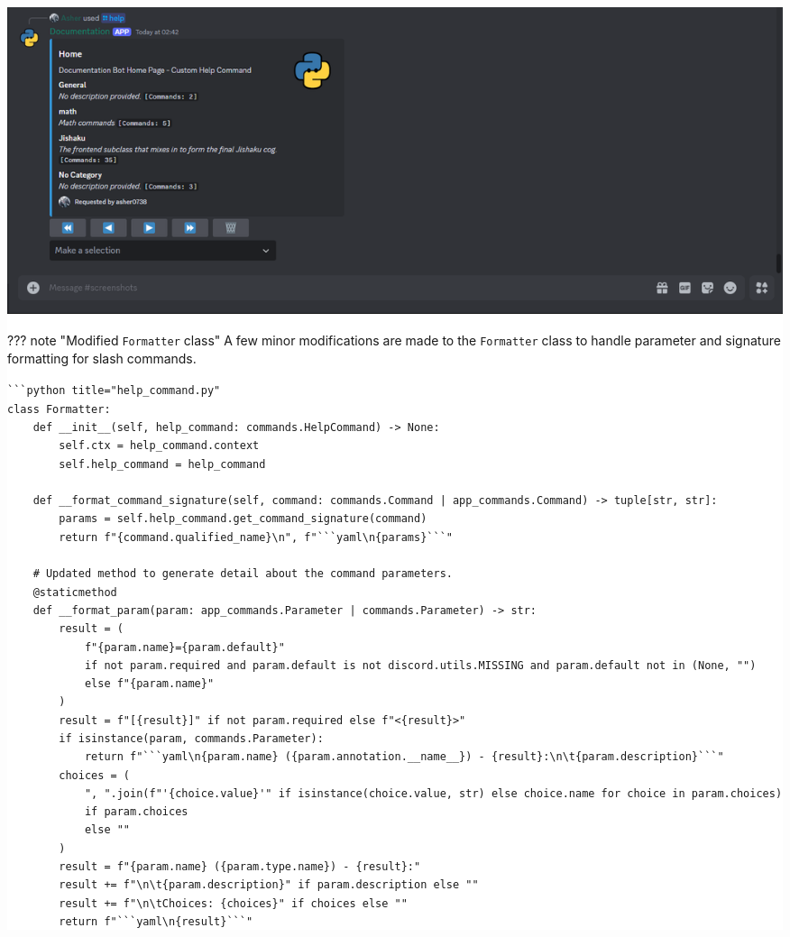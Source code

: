 ![Slash Help Command](./assets/examples/help-command/slash-help-command.png)

??? note "Modified `Formatter` class"
    A few minor modifications are made to the `Formatter` class to handle parameter and signature formatting for slash commands.

    ```python title="help_command.py"
    class Formatter:
        def __init__(self, help_command: commands.HelpCommand) -> None:
            self.ctx = help_command.context
            self.help_command = help_command

        def __format_command_signature(self, command: commands.Command | app_commands.Command) -> tuple[str, str]:
            params = self.help_command.get_command_signature(command)
            return f"{command.qualified_name}\n", f"```yaml\n{params}```"

        # Updated method to generate detail about the command parameters.
        @staticmethod
        def __format_param(param: app_commands.Parameter | commands.Parameter) -> str:
            result = (
                f"{param.name}={param.default}"
                if not param.required and param.default is not discord.utils.MISSING and param.default not in (None, "")
                else f"{param.name}"
            )
            result = f"[{result}]" if not param.required else f"<{result}>"
            if isinstance(param, commands.Parameter):
                return f"```yaml\n{param.name} ({param.annotation.__name__}) - {result}:\n\t{param.description}```"
            choices = (
                ", ".join(f"'{choice.value}'" if isinstance(choice.value, str) else choice.name for choice in param.choices)
                if param.choices
                else ""
            )
            result = f"{param.name} ({param.type.name}) - {result}:"
            result += f"\n\t{param.description}" if param.description else ""
            result += f"\n\tChoices: {choices}" if choices else ""
            return f"```yaml\n{result}```"
